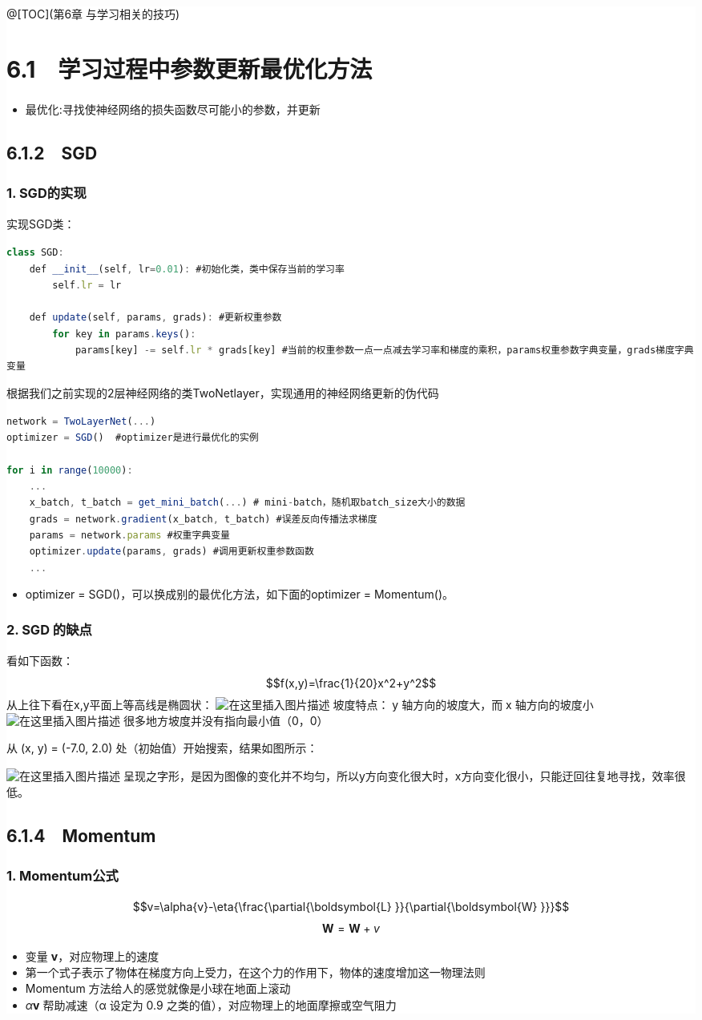 ﻿@[TOC](第6章 与学习相关的技巧)
#  6.1　学习过程中参数更新最优化方法
* 最优化:寻找使神经网络的损失函数尽可能小的参数，并更新
## 6.1.2　SGD
### 1.  SGD的实现
实现SGD类：
```javascript
class SGD:
    def __init__(self, lr=0.01): #初始化类，类中保存当前的学习率
        self.lr = lr

    def update(self, params, grads): #更新权重参数 
        for key in params.keys():
            params[key] -= self.lr * grads[key] #当前的权重参数一点一点减去学习率和梯度的乘积，params权重参数字典变量，grads梯度字典变量
```
根据我们之前实现的2层神经网络的类TwoNetlayer，实现通用的神经网络更新的伪代码
```javascript
network = TwoLayerNet(...)
optimizer = SGD()  #optimizer是进行最优化的实例

for i in range(10000):
    ...
    x_batch, t_batch = get_mini_batch(...) # mini-batch，随机取batch_size大小的数据
    grads = network.gradient(x_batch, t_batch) #误差反向传播法求梯度
    params = network.params #权重字典变量
    optimizer.update(params, grads) #调用更新权重参数函数
    ...
```
* optimizer = SGD()，可以换成别的最优化方法，如下面的optimizer = Momentum()。

### 2.  SGD 的缺点
看如下函数：$$f(x,y)=\frac{1}{20}x^2+y^2$$从上往下看在x,y平面上等高线是椭圆状：
![在这里插入图片描述](https://img-blog.csdnimg.cn/20190524184709106.png?x-oss-process=image/watermark,type_ZmFuZ3poZW5naGVpdGk,shadow_10,text_aHR0cHM6Ly9ibG9nLmNzZG4ubmV0L3dlaXhpbl80MzExNDg4NQ==,size_16,color_FFFFFF,t_70)
坡度特点： y 轴方向的坡度大，而 x 轴方向的坡度小
![在这里插入图片描述](https://img-blog.csdnimg.cn/2019052418491087.png?x-oss-process=image/watermark,type_ZmFuZ3poZW5naGVpdGk,shadow_10,text_aHR0cHM6Ly9ibG9nLmNzZG4ubmV0L3dlaXhpbl80MzExNDg4NQ==,size_16,color_FFFFFF,t_70)
很多地方坡度并没有指向最小值（0，0）

从 (x, y) = (-7.0, 2.0) 处（初始值）开始搜索，结果如图所示：

![在这里插入图片描述](https://img-blog.csdnimg.cn/20190524185047702.png?x-oss-process=image/watermark,type_ZmFuZ3poZW5naGVpdGk,shadow_10,text_aHR0cHM6Ly9ibG9nLmNzZG4ubmV0L3dlaXhpbl80MzExNDg4NQ==,size_16,color_FFFFFF,t_70)
呈现之字形，是因为图像的变化并不均匀，所以y方向变化很大时，x方向变化很小，只能迂回往复地寻找，效率很低。
## 6.1.4　Momentum
### 1.  Momentum公式
$$v=\alpha{v}-\eta{\frac{\partial{\boldsymbol{L} }}{\partial{\boldsymbol{W} }}}$$
$$\boldsymbol{W} =\boldsymbol{W} +v$$
* 变量 $\boldsymbol{v}$，对应物理上的速度
* 第一个式子表示了物体在梯度方向上受力，在这个力的作用下，物体的速度增加这一物理法则
* Momentum 方法给人的感觉就像是小球在地面上滚动
* $\alpha\boldsymbol{v}$ 帮助减速（α 设定为 0.9 之类的值），对应物理上的地面摩擦或空气阻力
